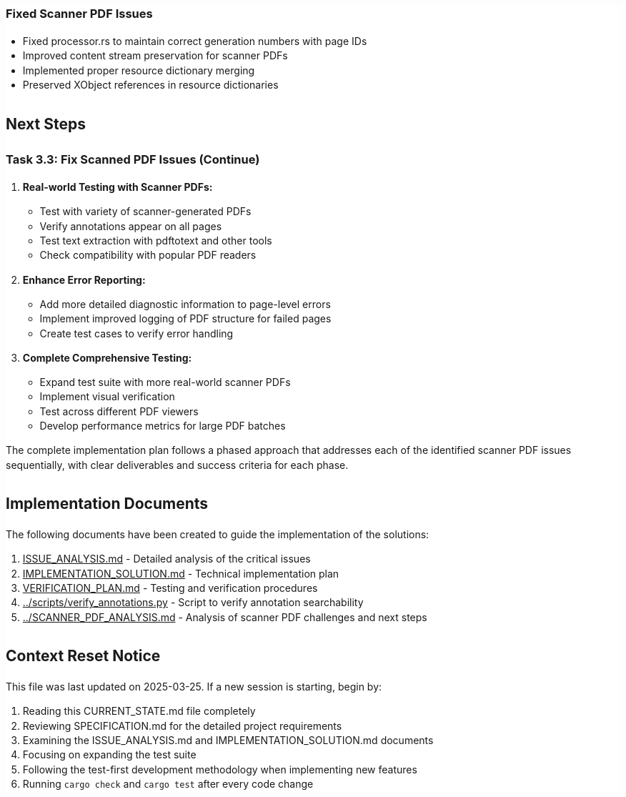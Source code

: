 ### Fixed Scanner PDF Issues
- Fixed processor.rs to maintain correct generation numbers with page IDs
- Improved content stream preservation for scanner PDFs
- Implemented proper resource dictionary merging
- Preserved XObject references in resource dictionaries

## Next Steps

### Task 3.3: Fix Scanned PDF Issues (Continue)
1. **Real-world Testing with Scanner PDFs:**
   - Test with variety of scanner-generated PDFs
   - Verify annotations appear on all pages
   - Test text extraction with pdftotext and other tools
   - Check compatibility with popular PDF readers

2. **Enhance Error Reporting:**
   - Add more detailed diagnostic information to page-level errors
   - Implement improved logging of PDF structure for failed pages
   - Create test cases to verify error handling

3. **Complete Comprehensive Testing:**
   - Expand test suite with more real-world scanner PDFs
   - Implement visual verification
   - Test across different PDF viewers
   - Develop performance metrics for large PDF batches

The complete implementation plan follows a phased approach that addresses each of the identified scanner PDF issues sequentially, with clear deliverables and success criteria for each phase.

## Implementation Documents
The following documents have been created to guide the implementation of the solutions:

1. [ISSUE_ANALYSIS.md](ISSUE_ANALYSIS.md) - Detailed analysis of the critical issues
2. [IMPLEMENTATION_SOLUTION.md](IMPLEMENTATION_SOLUTION.md) - Technical implementation plan
3. [VERIFICATION_PLAN.md](VERIFICATION_PLAN.md) - Testing and verification procedures
4. [../scripts/verify_annotations.py](../scripts/verify_annotations.py) - Script to verify annotation searchability
5. [../SCANNER_PDF_ANALYSIS.md](../SCANNER_PDF_ANALYSIS.md) - Analysis of scanner PDF challenges and next steps

## Context Reset Notice
This file was last updated on 2025-03-25. If a new session is starting, begin by:
1. Reading this CURRENT_STATE.md file completely
2. Reviewing SPECIFICATION.md for the detailed project requirements
3. Examining the ISSUE_ANALYSIS.md and IMPLEMENTATION_SOLUTION.md documents
3. Focusing on expanding the test suite
4. Following the test-first development methodology when implementing new features
5. Running `cargo check` and `cargo test` after every code change